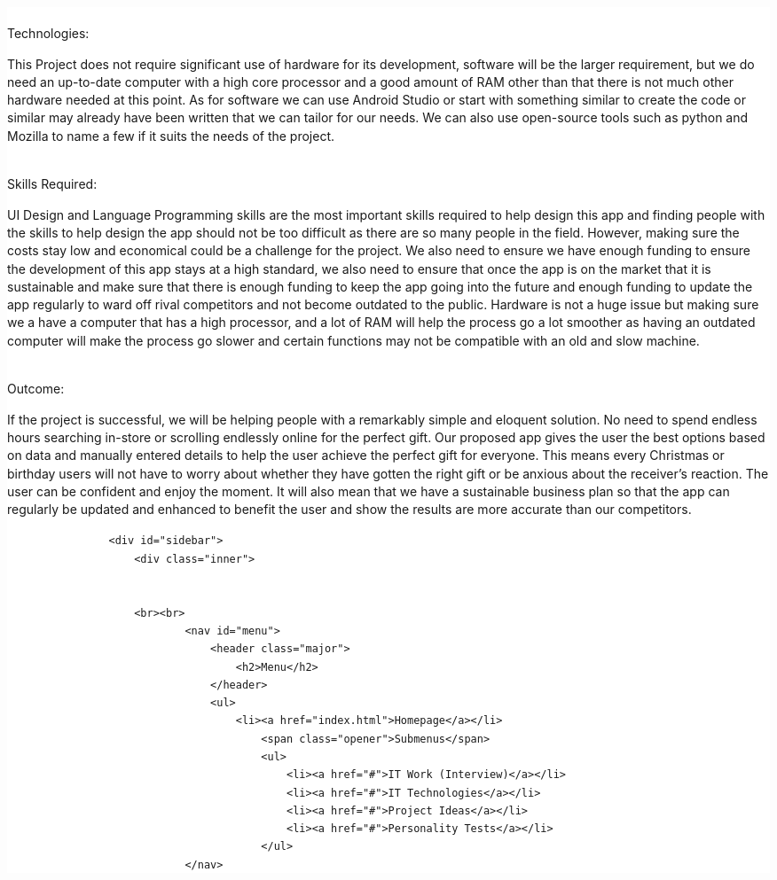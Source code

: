 <br>Technologies:<br>

This Project does not require significant use of hardware for its development, software will be the larger requirement, but we do need an up-to-date computer with a high core processor and a good amount of RAM other than that there is not much other hardware needed at this point. As for software we can use Android Studio or start with something similar to create the code or similar may already have been written that we can tailor for our needs. We can also use open-source tools such as python and Mozilla to name a few if it suits the needs of the project. <br>

<br>Skills Required: <br>

UI Design and Language Programming skills are the most important skills required to help design this app and finding people with the skills to help design the app should not be too difficult as there are so many people in the field. However, making sure the costs stay low and economical could be a challenge for the project. We also need to ensure we have enough funding to ensure the development of this app stays at a high standard, we also need to ensure that once the app is on the market that it is sustainable and make sure that there is enough funding to keep the app going into the future and enough funding to update the app regularly to ward off rival competitors and not become outdated to the public. Hardware is not a huge issue but making sure we a have a computer that has a high processor, and a lot of RAM will help the process go a lot smoother as having an outdated computer will make the process go slower and certain functions may not be compatible with an old and slow machine. <br>

<br> Outcome: <br>

If the project is successful, we will be helping people with a remarkably simple and eloquent solution. No need to spend endless hours searching in-store or scrolling endlessly online for the perfect gift. Our proposed app gives the user the best options based on data and manually entered details to help the user achieve the perfect gift for everyone. This means every Christmas or birthday users will not have to worry about whether they have gotten the right gift or be anxious about the receiver’s reaction. The user can be confident and enjoy the moment. It will also mean that we have a sustainable business plan so that the app can regularly be updated and enhanced to benefit the user and show the results are more accurate than our competitors.

  				
  					<div id="sidebar">
  						<div class="inner">


  				 		<br><br>	
  								<nav id="menu">
  									<header class="major">
  										<h2>Menu</h2>
  									</header>
  									<ul>
  										<li><a href="index.html">Homepage</a></li>
  											<span class="opener">Submenus</span>
  											<ul>
  												<li><a href="#">IT Work (Interview)</a></li>
  												<li><a href="#">IT Technologies</a></li>
  												<li><a href="#">Project Ideas</a></li>
  												<li><a href="#">Personality Tests</a></li>
  											</ul>
  								</nav>

  							